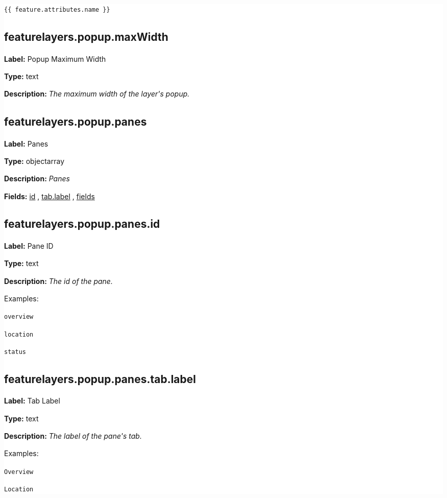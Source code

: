 ```
{{ feature.attributes.name }}
```
## featurelayers.popup.maxWidth

**Label:** Popup Maximum Width

**Type:** text

**Description:** _The maximum width of the layer's popup._

## featurelayers.popup.panes

**Label:** Panes

**Type:** objectarray

**Description:** _Panes_

**Fields:** [id](#featurelayerspopuppanesid) , [tab.label](#featurelayerspopuppanestablabel) , [fields](#featurelayerspopuppanesfields)

## featurelayers.popup.panes.id

**Label:** Pane ID

**Type:** text

**Description:** _The id of the pane._

Examples:

```
overview
```

```
location
```

```
status
```
## featurelayers.popup.panes.tab.label

**Label:** Tab Label

**Type:** text

**Description:** _The label of the pane's tab._

Examples:

```
Overview
```

```
Location
```
